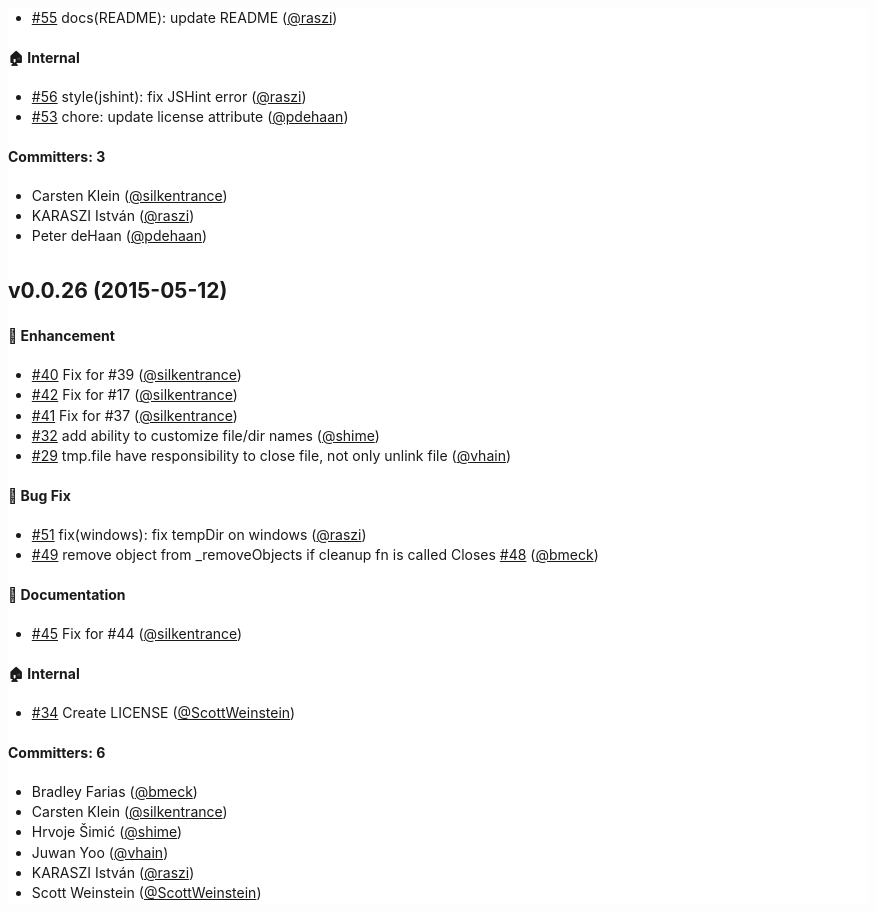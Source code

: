 * [#55](https://github.com/raszi/node-tmp/pull/55) docs(README): update README ([@raszi](https://github.com/raszi))

#### :house: Internal

* [#56](https://github.com/raszi/node-tmp/pull/56) style(jshint): fix JSHint error ([@raszi](https://github.com/raszi))
* [#53](https://github.com/raszi/node-tmp/pull/53) chore: update license
  attribute ([@pdehaan](https://github.com/pdehaan))

#### Committers: 3

- Carsten Klein ([@silkentrance](https://github.com/silkentrance))
- KARASZI István ([@raszi](https://github.com/raszi))
- Peter deHaan ([@pdehaan](https://github.com/pdehaan))

## v0.0.26 (2015-05-12)

#### :rocket: Enhancement

* [#40](https://github.com/raszi/node-tmp/pull/40) Fix for #39 ([@silkentrance](https://github.com/silkentrance))
* [#42](https://github.com/raszi/node-tmp/pull/42) Fix for #17 ([@silkentrance](https://github.com/silkentrance))
* [#41](https://github.com/raszi/node-tmp/pull/41) Fix for #37 ([@silkentrance](https://github.com/silkentrance))
* [#32](https://github.com/raszi/node-tmp/pull/32) add ability to customize file/dir
  names ([@shime](https://github.com/shime))
* [#29](https://github.com/raszi/node-tmp/pull/29) tmp.file have responsibility to close file, not only unlink
  file ([@vhain](https://github.com/vhain))

#### :bug: Bug Fix

* [#51](https://github.com/raszi/node-tmp/pull/51) fix(windows): fix tempDir on
  windows ([@raszi](https://github.com/raszi))
* [#49](https://github.com/raszi/node-tmp/pull/49) remove object from _removeObjects if cleanup fn is called
  Closes [#48](https://github.com/raszi/node-tmp/issues/48) ([@bmeck](https://github.com/bmeck))

#### :memo: Documentation

* [#45](https://github.com/raszi/node-tmp/pull/45) Fix for #44 ([@silkentrance](https://github.com/silkentrance))

#### :house: Internal

* [#34](https://github.com/raszi/node-tmp/pull/34) Create LICENSE ([@ScottWeinstein](https://github.com/ScottWeinstein))

#### Committers: 6

- Bradley Farias ([@bmeck](https://github.com/bmeck))
- Carsten Klein ([@silkentrance](https://github.com/silkentrance))
- Hrvoje Šimić ([@shime](https://github.com/shime))
- Juwan Yoo ([@vhain](https://github.com/vhain))
- KARASZI István ([@raszi](https://github.com/raszi))
- Scott Weinstein ([@ScottWeinstein](https://github.com/ScottWeinstein))
